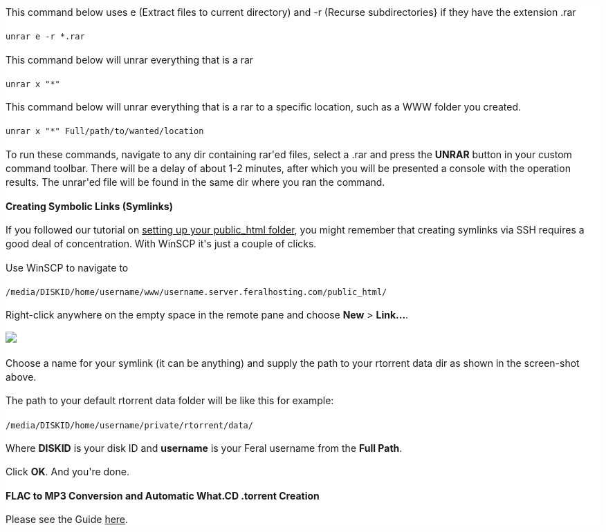 This command below uses e (Extract files to current directory) and -r (Recurse subdirectories} if they have the extension .rar

~~~
unrar e -r *.rar
~~~

This command below will unrar everything that is a rar

~~~
unrar x "*"
~~~

This command below will unrar everything that is a rar to a specific location, such as a WWW folder you created.

~~~
unrar x "*" Full/path/to/wanted/location
~~~

To run these commands, navigate to any dir containing rar'ed files, select a .rar and press the **UNRAR** button in your custom command toolbar. There will be a delay of about 1-2 minutes, after which you will be presented a console with the operation results. The unrar'ed file will be found in the same dir where you ran the command.

**Creating Symbolic Links (Symlinks)**

If you followed our tutorial on [setting up your public_html folder](https://www.feralhosting.com/faq/view?question=20), you might remember that creating symlinks via SSH requires a good deal of concentration. With WinSCP it's just a couple of clicks.

Use WinSCP to navigate to

~~~
/media/DISKID/home/username/www/username.server.feralhosting.com/public_html/
~~~

Right-click anywhere on the empty space in the remote pane and choose **New** > **Link...**.

![](https://raw.github.com/feralhosting/feralfilehosting/master/Feral%20Wiki/SFTP%20and%20FTP/WinSCP%20-%20usage%20-%20performing%20common%20tasks%20-%20creating%20torrents%20-%20unrar%20-%20symlinks%20and%20more/symlink.png)

Choose a name for your symlink (it can be anything) and supply the path to your rtorrent data dir as shown in the screen-shot above. 

The path to your default rtorrent data folder will be like this for example:

~~~
/media/DISKID/home/username/private/rtorrent/data/
~~~

Where **DISKID** is your disk ID and **username** is your Feral username from the **Full Path**.

Click **OK**. And you're done.

**FLAC to MP3 Conversion and Automatic What.CD .torrent Creation**

Please see the Guide [here](https://www.feralhosting.com/faq/view?question=38).




